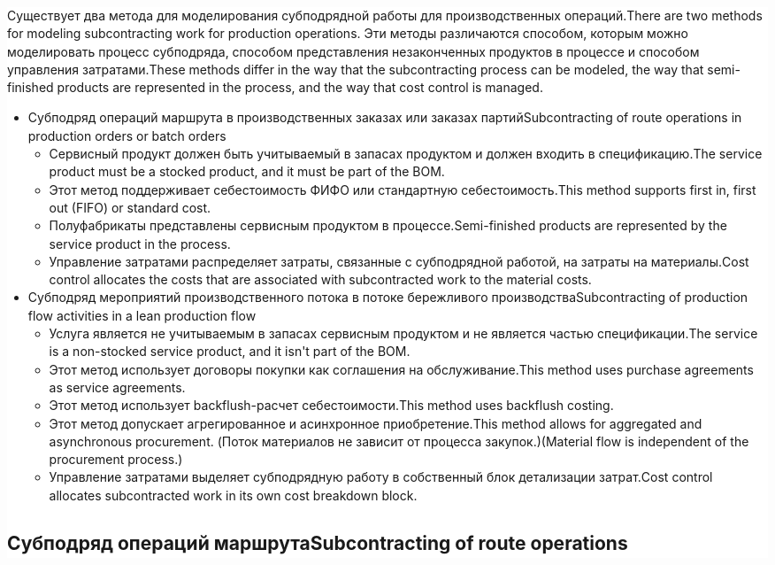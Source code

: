 <span data-ttu-id="6a885-121">Существует два метода для моделирования субподрядной работы для производственных операций.</span><span class="sxs-lookup"><span data-stu-id="6a885-121">There are two methods for modeling subcontracting work for production operations.</span></span> <span data-ttu-id="6a885-122">Эти методы различаются способом, которым можно моделировать процесс субподряда, способом представления незаконченных продуктов в процессе и способом управления затратами.</span><span class="sxs-lookup"><span data-stu-id="6a885-122">These methods differ in the way that the subcontracting process can be modeled, the way that semi-finished products are represented in the process, and the way that cost control is managed.</span></span>

-   <span data-ttu-id="6a885-123">Субподряд операций маршрута в производственных заказах или заказах партий</span><span class="sxs-lookup"><span data-stu-id="6a885-123">Subcontracting of route operations in production orders or batch orders</span></span>
    -   <span data-ttu-id="6a885-124">Сервисный продукт должен быть учитываемый в запасах продуктом и должен входить в спецификацию.</span><span class="sxs-lookup"><span data-stu-id="6a885-124">The service product must be a stocked product, and it must be part of the BOM.</span></span>
    -   <span data-ttu-id="6a885-125">Этот метод поддерживает себестоимость ФИФО или стандартную себестоимость.</span><span class="sxs-lookup"><span data-stu-id="6a885-125">This method supports first in, first out (FIFO) or standard cost.</span></span>
    -   <span data-ttu-id="6a885-126">Полуфабрикаты представлены сервисным продуктом в процессе.</span><span class="sxs-lookup"><span data-stu-id="6a885-126">Semi-finished products are represented by the service product in the process.</span></span>
    -   <span data-ttu-id="6a885-127">Управление затратами распределяет затраты, связанные с субподрядной работой, на затраты на материалы.</span><span class="sxs-lookup"><span data-stu-id="6a885-127">Cost control allocates the costs that are associated with subcontracted work to the material costs.</span></span>
-   <span data-ttu-id="6a885-128">Субподряд мероприятий производственного потока в потоке бережливого производства</span><span class="sxs-lookup"><span data-stu-id="6a885-128">Subcontracting of production flow activities in a lean production flow</span></span>
    -   <span data-ttu-id="6a885-129">Услуга является не учитываемым в запасах сервисным продуктом и не является частью спецификации.</span><span class="sxs-lookup"><span data-stu-id="6a885-129">The service is a non-stocked service product, and it isn't part of the BOM.</span></span>
    -   <span data-ttu-id="6a885-130">Этот метод использует договоры покупки как соглашения на обслуживание.</span><span class="sxs-lookup"><span data-stu-id="6a885-130">This method uses purchase agreements as service agreements.</span></span>
    -   <span data-ttu-id="6a885-131">Этот метод использует backflush-расчет себестоимости.</span><span class="sxs-lookup"><span data-stu-id="6a885-131">This method uses backflush costing.</span></span>
    -   <span data-ttu-id="6a885-132">Этот метод допускает агрегированное и асинхронное приобретение.</span><span class="sxs-lookup"><span data-stu-id="6a885-132">This method allows for aggregated and asynchronous procurement.</span></span> <span data-ttu-id="6a885-133">(Поток материалов не зависит от процесса закупок.)</span><span class="sxs-lookup"><span data-stu-id="6a885-133">(Material flow is independent of the procurement process.)</span></span>
    -   <span data-ttu-id="6a885-134">Управление затратами выделяет субподрядную работу в собственный блок детализации затрат.</span><span class="sxs-lookup"><span data-stu-id="6a885-134">Cost control allocates subcontracted work in its own cost breakdown block.</span></span>

## <a name="subcontracting-of-route-operations"></a><span data-ttu-id="6a885-135">Субподряд операций маршрута</span><span class="sxs-lookup"><span data-stu-id="6a885-135">Subcontracting of route operations</span></span>